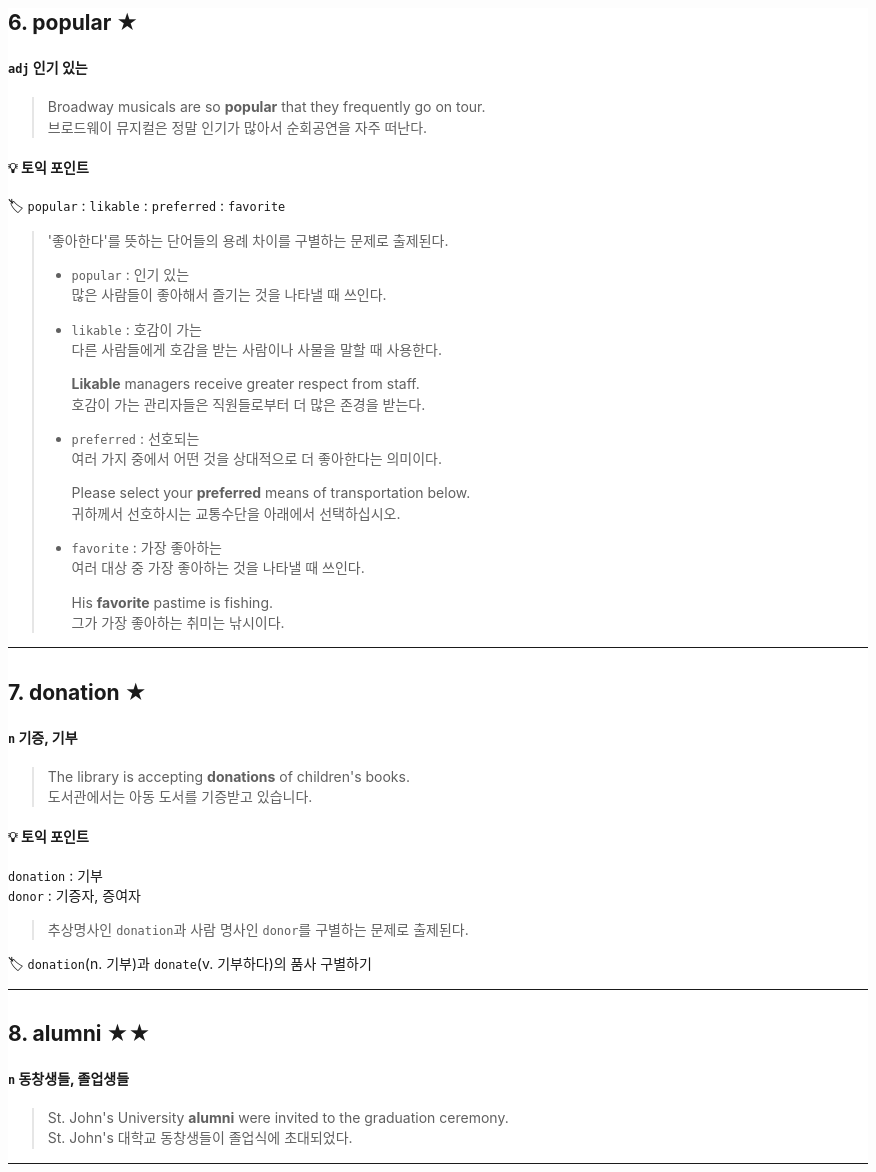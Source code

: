 
## **6. popular** ★
#### **`adj`** 인기 있는
> Broadway musicals are so **popular** that they frequently go on tour.  
> 브로드웨이 뮤지컬은 정말 인기가 많아서 순회공연을 자주 떠난다.
#### 💡 토익 포인트
🏷️ `popular` : `likable` : `preferred` : `favorite`  
> '좋아한다'를 뜻하는 단어들의 용례 차이를 구별하는 문제로 출제된다.
>
> - `popular` : 인기 있는  
> 많은 사람들이 좋아해서 즐기는 것을 나타낼 때 쓰인다.
>
> - `likable` : 호감이 가는  
> 다른 사람들에게 호감을 받는 사람이나 사물을 말할 때 사용한다.  
> 
>   **Likable** managers receive greater respect from staff.  
>   호감이 가는 관리자들은 직원들로부터 더 많은 존경을 받는다.
>
> - `preferred` : 선호되는  
> 여러 가지 중에서 어떤 것을 상대적으로 더 좋아한다는 의미이다.
>
>   Please select your **preferred** means of transportation below.  
>   귀하께서 선호하시는 교통수단을 아래에서 선택하십시오.
>
> - `favorite` : 가장 좋아하는  
> 여러 대상 중 가장 좋아하는 것을 나타낼 때 쓰인다.
>
>   His **favorite** pastime is fishing.  
>   그가 가장 좋아하는 취미는 낚시이다.

---

## **7. donation** ★
#### **`n`** 기증, 기부
> The library is accepting **donations** of children's books.  
> 도서관에서는 아동 도서를 기증받고 있습니다.
#### 💡 토익 포인트
`donation` : 기부  
`donor` : 기증자, 증여자
> 추상명사인 `donation`과 사람 명사인 `donor`를 구별하는 문제로 출제된다.

🏷️ `donation`(n. 기부)과 `donate`(v. 기부하다)의 품사 구별하기

---

## **8. alumni** ★★
#### **`n`** 동창생들, 졸업생들
> St. John's University **alumni** were invited to the graduation ceremony.  
> St. John's 대학교 동창생들이 졸업식에 초대되었다.

---